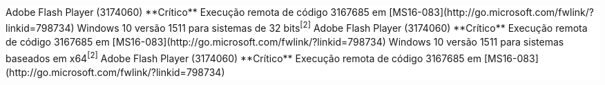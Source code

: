 </td>
<td style="border:1px solid black;">
Adobe Flash Player  
(3174060)

</td>
<td style="border:1px solid black;">
**Crítico**  
Execução remota de código

</td>
<td style="border:1px solid black;">
3167685 em [MS16-083](http://go.microsoft.com/fwlink/?linkid=798734)

</td>
</tr>
<tr>
<td style="border:1px solid black;">
Windows 10 versão 1511 para sistemas de 32 bits<sup>[2]</sup>

</td>
<td style="border:1px solid black;">
Adobe Flash Player  
(3174060)

</td>
<td style="border:1px solid black;">
**Crítico**  
Execução remota de código

</td>
<td style="border:1px solid black;">
3167685 em [MS16-083](http://go.microsoft.com/fwlink/?linkid=798734)

</td>
</tr>
<tr>
<td style="border:1px solid black;">
Windows 10 versão 1511 para sistemas baseados em x64<sup>[2]</sup>

</td>
<td style="border:1px solid black;">
Adobe Flash Player  
(3174060)

</td>
<td style="border:1px solid black;">
**Crítico**  
Execução remota de código

</td>
<td style="border:1px solid black;">
3167685 em [MS16-083](http://go.microsoft.com/fwlink/?linkid=798734)

</td>
</tr>
</table>
 